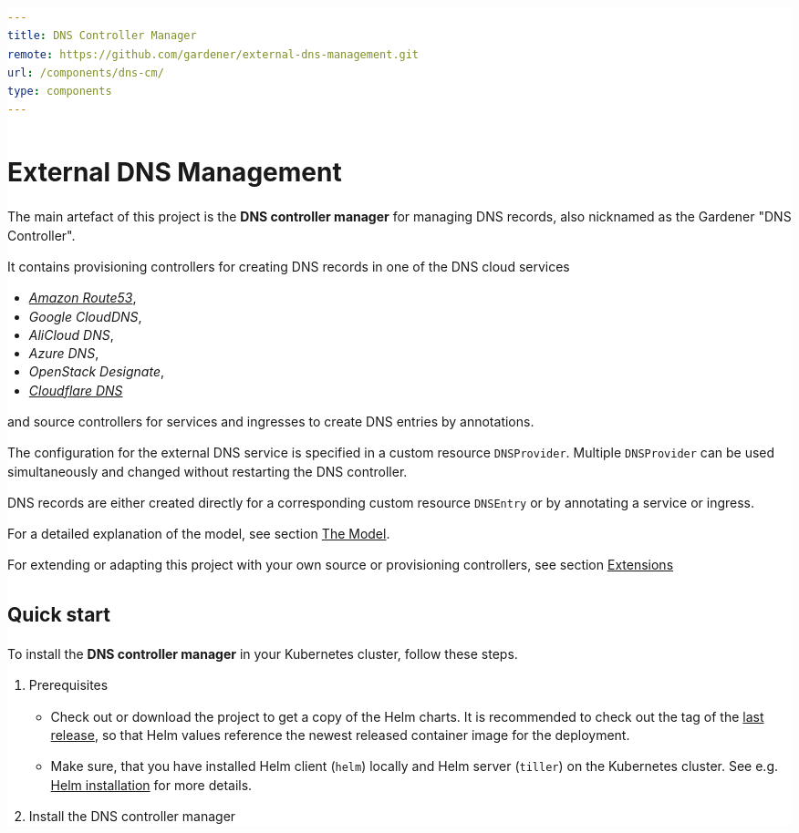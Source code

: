 ```yaml
---
title: DNS Controller Manager
remote: https://github.com/gardener/external-dns-management.git
url: /components/dns-cm/
type: components
---
```

# External DNS Management

The main artefact of this project is the <b>DNS controller manager</b> for managing DNS records, also
nicknamed as the Gardener "DNS Controller".

It contains provisioning controllers for creating DNS records in one of the DNS cloud services
  - [_Amazon Route53_](https://raw.githubusercontent.com/gardener/external-dns-management/master//doc/aws-route53/README.md),
  - _Google CloudDNS_,
  - _AliCloud DNS_,
  - _Azure DNS_,
  - _OpenStack Designate_,
  - [_Cloudflare DNS_](https://raw.githubusercontent.com/gardener/external-dns-management/master//doc/cloudflare/README.md)

and source controllers for services and ingresses to create DNS entries by annotations.

The configuration for the external DNS service is specified in a custom resource `DNSProvider`.
Multiple `DNSProvider` can be used simultaneously and changed without restarting the DNS controller.

DNS records are either created directly for a corresponding custom resource `DNSEntry` or by
annotating a service or ingress.

For a detailed explanation of the model, see section [The Model](#the-model).

For extending or adapting this project with your own source or provisioning controllers, see section
[Extensions](#extensions)

## Quick start

To install the <b>DNS controller manager</b> in your Kubernetes cluster, follow these steps.

1. Prerequisites
    - Check out or download the project to get a copy of the Helm charts.
      It is recommended to check out the tag of the
      [last release](https://github.com/gardener/external-dns-management/releases), so that Helm
      values reference the newest released container image for the deployment.

    - Make sure, that you have installed Helm client (`helm`) locally and Helm server (`tiller`) on
      the Kubernetes cluster. See e.g. [Helm installation](https://helm.sh/docs/install/) for more details.

2. Install the DNS controller manager
